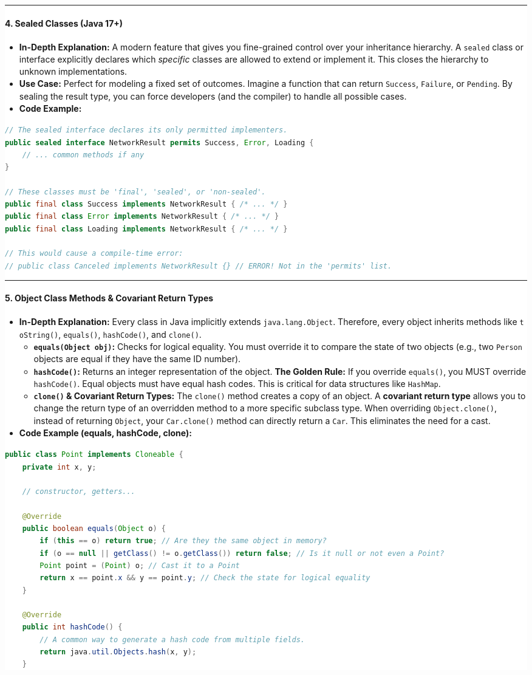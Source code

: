 
***

#### **4. Sealed Classes (Java 17+)**

* **In-Depth Explanation:** A modern feature that gives you fine-grained control over your inheritance hierarchy. A `sealed` class or interface explicitly declares which *specific* classes are allowed to extend or implement it. This closes the hierarchy to unknown implementations.
* **Use Case:** Perfect for modeling a fixed set of outcomes. Imagine a function that can return `Success`, `Failure`, or `Pending`. By sealing the result type, you can force developers (and the compiler) to handle all possible cases.
* **Code Example:**

```java
// The sealed interface declares its only permitted implementers.
public sealed interface NetworkResult permits Success, Error, Loading {
    // ... common methods if any
}

// These classes must be 'final', 'sealed', or 'non-sealed'.
public final class Success implements NetworkResult { /* ... */ }
public final class Error implements NetworkResult { /* ... */ }
public final class Loading implements NetworkResult { /* ... */ }

// This would cause a compile-time error:
// public class Canceled implements NetworkResult {} // ERROR! Not in the 'permits' list.
```


***

#### **5. Object Class Methods \& Covariant Return Types**

* **In-Depth Explanation:** Every class in Java implicitly extends `java.lang.Object`. Therefore, every object inherits methods like `toString()`, `equals()`, `hashCode()`, and `clone()`.
    * **`equals(Object obj)`:** Checks for logical equality. You must override it to compare the state of two objects (e.g., two `Person` objects are equal if they have the same ID number).
    * **`hashCode()`:** Returns an integer representation of the object. **The Golden Rule:** If you override `equals()`, you MUST override `hashCode()`. Equal objects must have equal hash codes. This is critical for data structures like `HashMap`.
    * **`clone()` \& Covariant Return Types:** The `clone()` method creates a copy of an object. A **covariant return type** allows you to change the return type of an overridden method to a more specific subclass type. When overriding `Object.clone()`, instead of returning `Object`, your `Car.clone()` method can directly return a `Car`. This eliminates the need for a cast.
* **Code Example (equals, hashCode, clone):**

```java
public class Point implements Cloneable {
    private int x, y;

    // constructor, getters...

    @Override
    public boolean equals(Object o) {
        if (this == o) return true; // Are they the same object in memory?
        if (o == null || getClass() != o.getClass()) return false; // Is it null or not even a Point?
        Point point = (Point) o; // Cast it to a Point
        return x == point.x && y == point.y; // Check the state for logical equality
    }

    @Override
    public int hashCode() {
        // A common way to generate a hash code from multiple fields.
        return java.util.Objects.hash(x, y);
    }

```